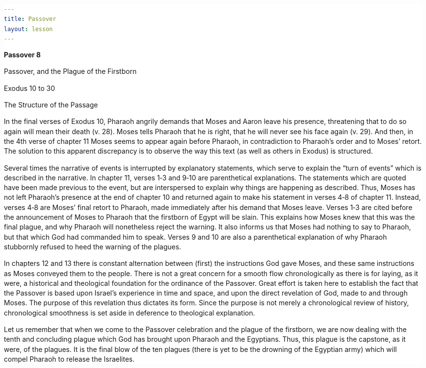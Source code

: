```yaml
---
title: Passover
layout: lesson
---
```



**Passover 8**

Passover, and the Plague of the Firstborn

Exodus 10 to 30

The Structure of the Passage

In the final verses of Exodus 10, Pharaoh angrily demands that Moses and
Aaron leave his presence, threatening that to do so again will mean
their death (v. 28). Moses tells Pharaoh that he is right, that he will
never see his face again (v. 29). And then, in the 4th verse of chapter
11 Moses seems to appear again before Pharaoh, in contradiction to
Pharaoh’s order and to Moses’ retort. The solution to this apparent
discrepancy is to observe the way this text (as well as others in
Exodus) is structured.

Several times the narrative of events is interrupted by explanatory
statements, which serve to explain the “turn of events” which is
described in the narrative. In chapter 11, verses 1‑3 and 9‑10 are
parenthetical explanations. The statements which are quoted have been
made previous to the event, but are interspersed to explain why things
are happening as described. Thus, Moses has not left Pharaoh’s presence
at the end of chapter 10 and returned again to make his statement in
verses 4‑8 of chapter 11. Instead, verses 4‑8 are Moses’ final retort to
Pharaoh, made immediately after his demand that Moses leave. Verses 1‑3
are cited before the announcement of Moses to Pharaoh that the firstborn
of Egypt will be slain. This explains how Moses knew that this was the
final plague, and why Pharaoh will nonetheless reject the warning. It
also informs us that Moses had nothing to say to Pharaoh, but that which
God had commanded him to speak. Verses 9 and 10 are also a parenthetical
explanation of why Pharaoh stubbornly refused to heed the warning of the
plagues.

In chapters 12 and 13 there is constant alternation between (first) the
instructions God gave Moses, and these same instructions as Moses
conveyed them to the people. There is not a great concern for a smooth
flow chronologically as there is for laying, as it were, a historical
and theological foundation for the ordinance of the Passover. Great
effort is taken here to establish the fact that the Passover is based
upon Israel’s experience in time and space, and upon the direct
revelation of God, made to and through Moses. The purpose of this
revelation thus dictates its form. Since the purpose is not merely a
chronological review of history, chronological smoothness is set aside
in deference to theological explanation.

Let us remember that when we come to the Passover celebration and the
plague of the firstborn, we are now dealing with the tenth and
concluding plague which God has brought upon Pharaoh and the Egyptians.
Thus, this plague is the capstone, as it were, of the plagues. It is the
final blow of the ten plagues (there is yet to be the drowning of the
Egyptian army) which will compel Pharaoh to release the Israelites.
